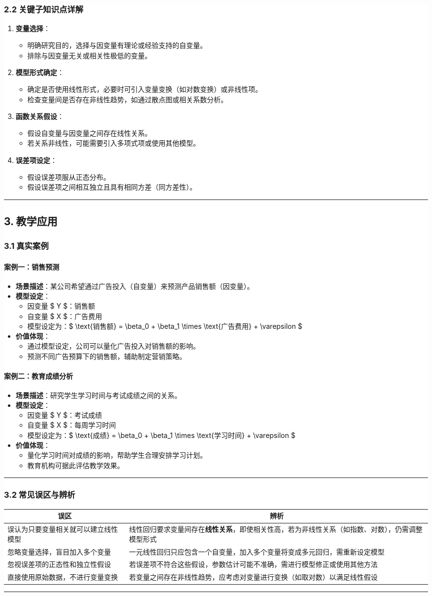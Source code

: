 ### 2.2 关键子知识点详解

1. **变量选择**：
   - 明确研究目的，选择与因变量有理论或经验支持的自变量。
   - 排除与因变量无关或相关性极低的变量。

2. **模型形式确定**：
   - 确定是否使用线性形式，必要时可引入变量变换（如对数变换）或非线性项。
   - 检查变量间是否存在非线性趋势，如通过散点图或相关系数分析。

3. **函数关系假设**：
   - 假设自变量与因变量之间存在线性关系。
   - 若关系非线性，可能需要引入多项式项或使用其他模型。

4. **误差项设定**：
   - 假设误差项服从正态分布。
   - 假设误差项之间相互独立且具有相同方差（同方差性）。

---

## 3. 教学应用

### 3.1 真实案例

#### 案例一：销售预测

- **场景描述**：某公司希望通过广告投入（自变量）来预测产品销售额（因变量）。
- **模型设定**：
  - 因变量 $ Y $：销售额
  - 自变量 $ X $：广告费用
  - 模型设定为：$ \text{销售额} = \beta_0 + \beta_1 \times \text{广告费用} + \varepsilon $
- **价值体现**：
  - 通过模型设定，公司可以量化广告投入对销售额的影响。
  - 预测不同广告预算下的销售额，辅助制定营销策略。

#### 案例二：教育成绩分析

- **场景描述**：研究学生学习时间与考试成绩之间的关系。
- **模型设定**：
  - 因变量 $ Y $：考试成绩
  - 自变量 $ X $：每周学习时间
  - 模型设定为：$ \text{成绩} = \beta_0 + \beta_1 \times \text{学习时间} + \varepsilon $
- **价值体现**：
  - 量化学习时间对成绩的影响，帮助学生合理安排学习计划。
  - 教育机构可据此评估教学效果。

---

### 3.2 常见误区与辨析

| 误区 | 辨析 |
|------|------|
| 误认为只要变量相关就可以建立线性模型 | 线性回归要求变量间存在**线性关系**，即使相关性高，若为非线性关系（如指数、对数），仍需调整模型形式 |
| 忽略变量选择，盲目加入多个变量 | 一元线性回归只应包含一个自变量，加入多个变量将变成多元回归，需重新设定模型 |
| 忽视误差项的正态性和独立性假设 | 若误差项不符合这些假设，参数估计可能不准确，需进行模型修正或使用其他方法 |
| 直接使用原始数据，不进行变量变换 | 若变量之间存在非线性趋势，应考虑对变量进行变换（如取对数）以满足线性假设 |

---